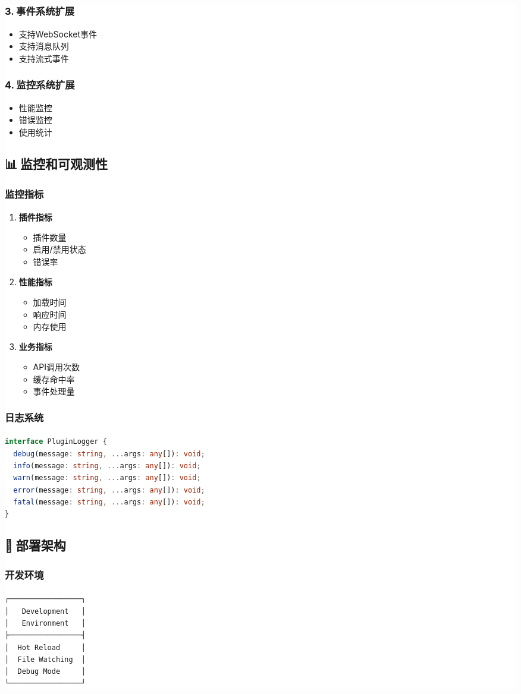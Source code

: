 ### 3. 事件系统扩展

- 支持WebSocket事件
- 支持消息队列
- 支持流式事件

### 4. 监控系统扩展

- 性能监控
- 错误监控
- 使用统计

## 📊 监控和可观测性

### 监控指标

1. **插件指标**

   - 插件数量
   - 启用/禁用状态
   - 错误率

2. **性能指标**

   - 加载时间
   - 响应时间
   - 内存使用

3. **业务指标**
   - API调用次数
   - 缓存命中率
   - 事件处理量

### 日志系统

```typescript
interface PluginLogger {
  debug(message: string, ...args: any[]): void;
  info(message: string, ...args: any[]): void;
  warn(message: string, ...args: any[]): void;
  error(message: string, ...args: any[]): void;
  fatal(message: string, ...args: any[]): void;
}
```

## 🔄 部署架构

### 开发环境

```
┌─────────────────┐
│   Development   │
│   Environment   │
├─────────────────┤
│  Hot Reload     │
│  File Watching  │
│  Debug Mode     │
└─────────────────┘
```
